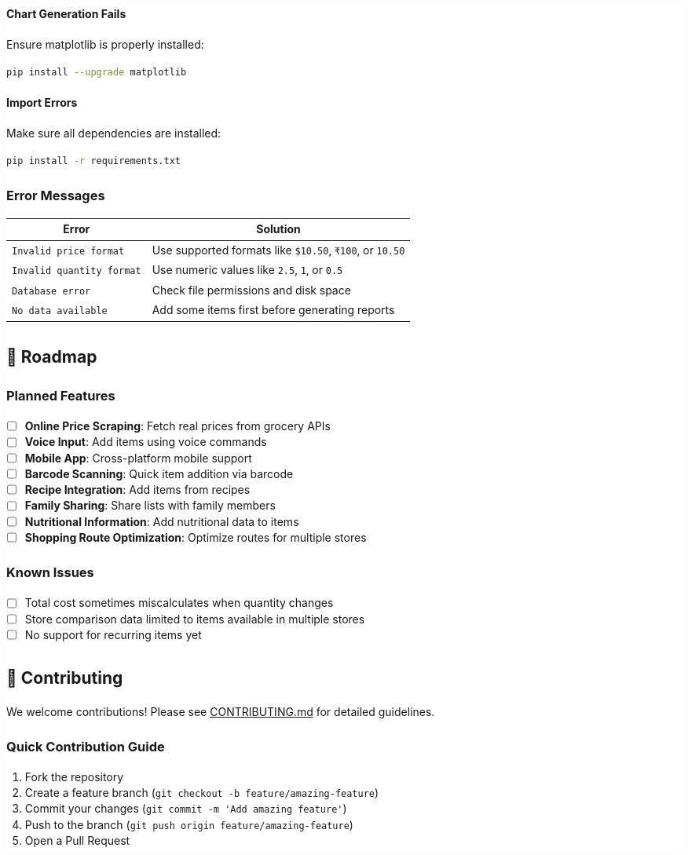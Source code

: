 #### Chart Generation Fails
Ensure matplotlib is properly installed:
```bash
pip install --upgrade matplotlib
```

#### Import Errors
Make sure all dependencies are installed:
```bash
pip install -r requirements.txt
```

### Error Messages

| Error | Solution |
|-------|----------|
| `Invalid price format` | Use supported formats like `$10.50`, `₹100`, or `10.50` |
| `Invalid quantity format` | Use numeric values like `2.5`, `1`, or `0.5` |
| `Database error` | Check file permissions and disk space |
| `No data available` | Add some items first before generating reports |

## 🔮 Roadmap

### Planned Features

- [ ] **Online Price Scraping**: Fetch real prices from grocery APIs
- [ ] **Voice Input**: Add items using voice commands
- [ ] **Mobile App**: Cross-platform mobile support
- [ ] **Barcode Scanning**: Quick item addition via barcode
- [ ] **Recipe Integration**: Add items from recipes
- [ ] **Family Sharing**: Share lists with family members
- [ ] **Nutritional Information**: Add nutritional data to items
- [ ] **Shopping Route Optimization**: Optimize routes for multiple stores

### Known Issues

- [ ] Total cost sometimes miscalculates when quantity changes
- [ ] Store comparison data limited to items available in multiple stores
- [ ] No support for recurring items yet

## 🤝 Contributing

We welcome contributions! Please see [CONTRIBUTING.md](CONTRIBUTING.md) for detailed guidelines.

### Quick Contribution Guide

1. Fork the repository
2. Create a feature branch (`git checkout -b feature/amazing-feature`)
3. Commit your changes (`git commit -m 'Add amazing feature'`)
4. Push to the branch (`git push origin feature/amazing-feature`)
5. Open a Pull Request
